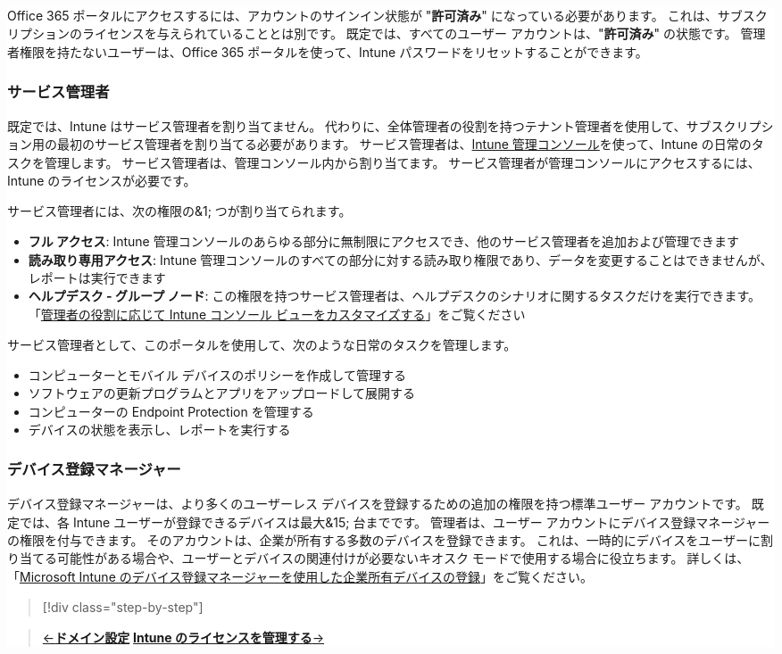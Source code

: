 Office 365 ポータルにアクセスするには、アカウントのサインイン状態が "**許可済み**" になっている必要があります。 これは、サブスクリプションのライセンスを与えられていることとは別です。 既定では、すべてのユーザー アカウントは、"**許可済み**" の状態です。 管理者権限を持たないユーザーは、Office 365 ポータルを使って、Intune パスワードをリセットすることができます。

### <a name="service-administrator"></a>サービス管理者

既定では、Intune はサービス管理者を割り当てません。 代わりに、全体管理者の役割を持つテナント管理者を使用して、サブスクリプション用の最初のサービス管理者を割り当てる必要があります。 サービス管理者は、[Intune 管理コンソール](https://manage.microsoft.com/)を使って、Intune の日常のタスクを管理します。 サービス管理者は、管理コンソール内から割り当てます。 サービス管理者が管理コンソールにアクセスするには、Intune のライセンスが必要です。

サービス管理者には、次の権限の&1; つが割り当てられます。
- **フル アクセス**: Intune 管理コンソールのあらゆる部分に無制限にアクセスでき、他のサービス管理者を追加および管理できます
- **読み取り専用アクセス**: Intune 管理コンソールのすべての部分に対する読み取り権限であり、データを変更することはできませんが、レポートは実行できます
- **ヘルプデスク - グループ ノード**: この権限を持つサービス管理者は、ヘルプデスクのシナリオに関するタスクだけを実行できます。「[管理者の役割に応じて Intune コンソール ビューをカスタマイズする](/intune/deploy-use/control-what-admins-can-see-in-the-microsoft-intune-admin-console)」をご覧ください

サービス管理者として、このポータルを使用して、次のような日常のタスクを管理します。

- コンピューターとモバイル デバイスのポリシーを作成して管理する
- ソフトウェアの更新プログラムとアプリをアップロードして展開する
- コンピューターの Endpoint Protection を管理する
- デバイスの状態を表示し、レポートを実行する

### <a name="device-enrollment-managers"></a>デバイス登録マネージャー

デバイス登録マネージャーは、より多くのユーザーレス デバイスを登録するための追加の権限を持つ標準ユーザー アカウントです。 既定では、各 Intune ユーザーが登録できるデバイスは最大&15; 台までです。 管理者は、ユーザー アカウントにデバイス登録マネージャーの権限を付与できます。 そのアカウントは、企業が所有する多数のデバイスを登録できます。 これは、一時的にデバイスをユーザーに割り当てる可能性がある場合や、ユーザーとデバイスの関連付けが必要ないキオスク モードで使用する場合に役立ちます。 詳しくは、「[Microsoft Intune のデバイス登録マネージャーを使用した企業所有デバイスの登録](https://docs.microsoft.com/intune/deploy-use/enroll-corporate-owned-devices-with-the-device-enrollment-manager-in-microsoft-intune)」をご覧ください。

>[!div class="step-by-step"]

>[&larr;**ドメイン設定**](.\start-with-a-paid-subscription-to-microsoft-intune-step-2.md)     [**Intune のライセンスを管理する**&rarr;](.\start-with-a-paid-subscription-to-microsoft-intune-step-4.md)  






